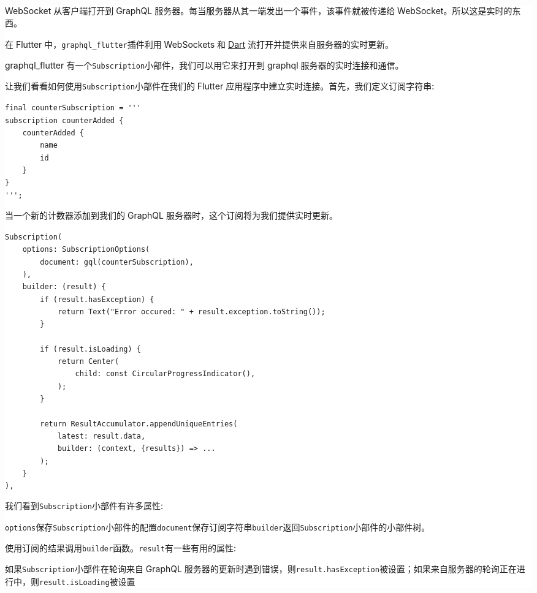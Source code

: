 WebSocket 从客户端打开到 GraphQL 服务器。每当服务器从其一端发出一个事件，该事件就被传递给 WebSocket。所以这是实时的东西。

在 Flutter 中，`graphql_flutter`插件利用 WebSockets 和 [Dart](https://blog.logrocket.com/introduction-to-using-dart-in-flutter/) 流打开并提供来自服务器的实时更新。

graphql_flutter 有一个`Subscription`小部件，我们可以用它来打开到 graphql 服务器的实时连接和通信。

让我们看看如何使用`Subscription`小部件在我们的 Flutter 应用程序中建立实时连接。首先，我们定义订阅字符串:

```
final counterSubscription = '''
subscription counterAdded {
    counterAdded {
        name
        id
    }
}
''';

```

当一个新的计数器添加到我们的 GraphQL 服务器时，这个订阅将为我们提供实时更新。

```
Subscription(
    options: SubscriptionOptions(
        document: gql(counterSubscription),
    ),
    builder: (result) {
        if (result.hasException) {
            return Text("Error occured: " + result.exception.toString());
        }

        if (result.isLoading) {
            return Center(
                child: const CircularProgressIndicator(),
            );
        }

        return ResultAccumulator.appendUniqueEntries(
            latest: result.data,
            builder: (context, {results}) => ...
        );
    }
),

```

我们看到`Subscription`小部件有许多属性:

`options`保存`Subscription`小部件的配置`document`保存订阅字符串`builder`返回`Subscription`小部件的小部件树。

使用订阅的结果调用`builder`函数。`result`有一些有用的属性:

如果`Subscription`小部件在轮询来自 GraphQL 服务器的更新时遇到错误，则`result.hasException`被设置；如果来自服务器的轮询正在进行中，则`result.isLoading`被设置
